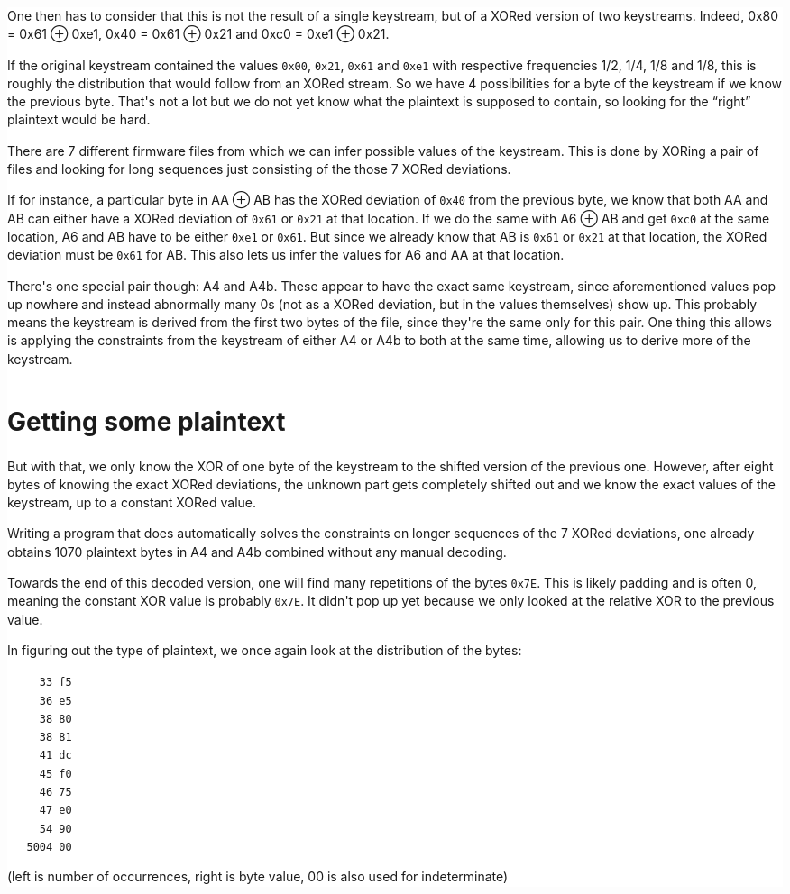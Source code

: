 One then has to consider that this is not the result of a single keystream, but of a XORed version of two keystreams.
Indeed, 0x80 = 0x61 ⊕ 0xe1, 0x40 = 0x61 ⊕ 0x21 and 0xc0 = 0xe1 ⊕ 0x21.

If the original keystream contained the values `0x00`, `0x21`, `0x61` and `0xe1` with respective frequencies 1/2, 1/4, 1/8 and 1/8, this is roughly the distribution that would follow from an XORed stream.
So we have 4 possibilities for a byte of the keystream if we know the previous byte.
That's not a lot but we do not yet know what the plaintext is supposed to contain, so looking for the <q>right</q> plaintext would be hard.

There are 7 different firmware files from which we can infer possible values of the keystream.
This is done by XORing a pair of files and looking for long sequences just consisting of the those 7 XORed deviations.

If for instance, a particular byte in AA ⊕ AB has the XORed deviation of `0x40` from the previous byte, we know that both AA and AB can either have a XORed deviation of `0x61` or `0x21` at that location.
If we do the same with A6 ⊕ AB and get `0xc0` at the same location, A6 and AB have to be either `0xe1` or `0x61`.
But since we already know that AB is `0x61` or `0x21` at that location, the XORed deviation must be `0x61` for AB.
This also lets us infer the values for A6 and AA at that location.

There's one special pair though: A4 and A4b.
These appear to have the exact same keystream, since aforementioned values pop up nowhere and instead abnormally many 0s (not as a XORed deviation, but in the values themselves) show up.
This probably means the keystream is derived from the first two bytes of the file, since they're the same only for this pair.
One thing this allows is applying the constraints from the keystream of either A4 or A4b to both at the same time, allowing us to derive more of the keystream.

Getting some plaintext
======================

But with that, we only know the XOR of one byte of the keystream to the shifted version of the previous one.
However, after eight bytes of knowing the exact XORed deviations, the unknown part gets completely shifted out and we know the exact values of the keystream, up to a constant XORed value.

Writing a program that does automatically solves the constraints on longer sequences of the 7 XORed deviations, one already obtains 1070 plaintext bytes in A4 and A4b combined without any manual decoding.

Towards the end of this decoded version, one will find many repetitions of the bytes `0x7E`.
This is likely padding and is often 0, meaning the constant XOR value is probably `0x7E`.
It didn't pop up yet because we only looked at the relative XOR to the previous value.

In figuring out the type of plaintext, we once again look at the distribution of the bytes:

```
     33 f5
     36 e5
     38 80
     38 81
     41 dc
     45 f0
     46 75
     47 e0
     54 90
   5004 00

```
(left is number of occurrences, right is byte value, 00 is also used for indeterminate)
